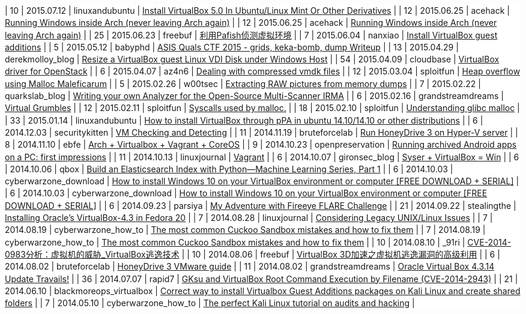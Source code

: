 | 10 | 2015.07.12 | linuxandubuntu | [Install VirtualBox 5.0 In Ubuntu/Linux Mint Or Other Derivatives](http://www.linuxandubuntu.com/home/how-to-install-virtualbox-5-0-in-ubuntu-linux-mint-or-other-derivatives) |
| 12 | 2015.06.25 | acehack | [Running Windows inside Arch (never leaving Arch again)](http://www.acehack.org/2015/06/vbox/) |
| 12 | 2015.06.25 | acehack | [Running Windows inside Arch (never leaving Arch again)](https://sakshamsharma.com/2015/06/vbox/) |
| 25 | 2015.06.23 | freebuf | [利用Pafish侦测虚拟环境](http://www.freebuf.com/articles/system/70316.html) |
| 7 | 2015.06.04 | nanxiao | [Install VirtualBox guest additions](http://nanxiao.me/en/install-virtualbox-guest-additions/) |
| 5 | 2015.05.12 | babyphd | [ASIS Quals CTF 2015 - grids, keka-bomb, dump Writeup](https://babyphd.net/2015/05/asis-quals-ctf-2015-grids-writeup/) |
| 13 | 2015.04.29 | derekmolloy_blog | [Resize a VirtualBox guest Linux VDI Disk under Windows Host](http://derekmolloy.ie/resize-a-virtualbox-disk/) |
| 54 | 2015.04.09 | cloudbase | [VirtualBox driver for OpenStack](https://cloudbase.it/virtualbox-openstack-driver/) |
| 6 | 2015.04.07 | az4n6 | [Dealing with compressed vmdk files](http://az4n6.blogspot.com/2015/04/dealing-with-compressed-vmdk-files.html) |
| 12 | 2015.03.04 | sploitfun | [Heap overflow using Malloc Maleficarum](https://sploitfun.wordpress.com/2015/03/04/heap-overflow-using-malloc-maleficarum/) |
| 5 | 2015.02.26 | w00tsec | [Extracting RAW pictures from memory dumps](https://w00tsec.blogspot.com/2015/02/extracting-raw-pictures-from-memory.html) |
| 7 | 2015.02.22 | quarkslab_blog | [Writing your own Analyzer for the Open-Source Multi-Scanner IRMA](https://blog.quarkslab.com/writing-our-own-analyzer-for-the-open-source-multi-scanner-irma.html) |
| 6 | 2015.02.16 | grandstreamdreams | [Virtual Grumbles](http://grandstreamdreams.blogspot.com/2015/02/virtual-grumbles.html) |
| 12 | 2015.02.11 | sploitfun | [Syscalls used by malloc.](https://sploitfun.wordpress.com/2015/02/11/syscalls-used-by-malloc/) |
| 18 | 2015.02.10 | sploitfun | [Understanding glibc malloc](https://sploitfun.wordpress.com/2015/02/10/understanding-glibc-malloc/) |
| 33 | 2015.01.14 | linuxandubuntu | [How to install VirtualBox through pPA in ubuntu 14.10/14.10 or other distributions](http://www.linuxandubuntu.com/home/how-to-install-virtualbox-through-ppa-in-ubuntu-14101410-or-other-distributions) |
| 6 | 2014.12.03 | securitykitten | [VM Checking and Detecting](http://securitykitten.github.io/vm-checking-and-detecting/) |
| 11 | 2014.11.19 | bruteforcelab | [Run HoneyDrive 3 on Hyper-V server](https://bruteforcelab.com/run-honeydrive-3-hyper-v-server.html) |
| 8 | 2014.11.10 | ebfe | [Arch + Virtualbox + Vagrant + CoreOS](https://ebfe.pw/arch-virtualbox-vagrant-coreos/) |
| 9 | 2014.10.23 | openpreservation | [Running archived Android apps on a PC: first impressions](http://openpreservation.org/blog/2014/10/23/running-archived-android-apps-pc-first-impressions/) |
| 11 | 2014.10.13 | linuxjournal | [Vagrant](https://www.linuxjournal.com/content/vagrant) |
| 6 | 2014.10.07 | gironsec_blog | [Syser + VirtualBox = Win](https://www.gironsec.com/blog/2014/10/syser-virtualbox-win/) |
| 6 | 2014.10.06 | qbox | [Build an Elasticsearch Index with Python—Machine Learning Series, Part 1](https://qbox.io/blog/building-an-elasticsearch-index-with-python) |
| 6 | 2014.10.03 | cyberwarzone_download | [How to install Windows 10 on your VirtualBox environment or computer [FREE DOWNLOAD + SERIAL]](https://cyberwarzone.com/2014/10/03/install-windows-10-virtualbox-environment-computer-free-download-serial/) |
| 6 | 2014.10.03 | cyberwarzone_download | [How to install Windows 10 on your VirtualBox environment or computer [FREE DOWNLOAD + SERIAL]](https://cyberwarzone.com/install-windows-10-virtualbox-environment-computer-free-download-serial/) |
| 6 | 2014.09.23 | parsiya | [My Adventure with Fireeye FLARE Challenge](https://parsiya.net/blog/2014-09-23-my-adventure-with-fireeye-flare-challenge/) |
| 21 | 2014.09.22 | stealingthe | [Installing Oracle’s VirtualBox-4.3 in Fedora 20](https://stealingthe.network/installing-oracles-virtualbox-4-3-in-fedora-20/) |
| 7 | 2014.08.28 | linuxjournal | [Considering Legacy UNIX/Linux Issues](https://www.linuxjournal.com/content/considering-legacy-unixlinux-issues) |
| 7 | 2014.08.19 | cyberwarzone_how_to | [The most common Cuckoo Sandbox mistakes and how to fix them](https://cyberwarzone.com/2014/08/19/common-cuckoo-sandbox-mistakes-fix/) |
| 7 | 2014.08.19 | cyberwarzone_how_to | [The most common Cuckoo Sandbox mistakes and how to fix them](https://cyberwarzone.com/common-cuckoo-sandbox-mistakes-fix/) |
| 10 | 2014.08.10 | _91ri | [CVE-2014-0983分析：虚拟机的威胁_VirtualBox逃逸技术](http://www.91ri.org/10371.html) |
| 10 | 2014.08.06 | freebuf | [VirtualBox 3D加速之虚拟机逃逸漏洞的高级利用](http://www.freebuf.com/articles/system/39883.html) |
| 6 | 2014.08.02 | bruteforcelab | [HoneyDrive 3 VMware guide](https://bruteforcelab.com/honeydrive-3-vmware-guide.html) |
| 11 | 2014.08.02 | grandstreamdreams | [Oracle Virtual Box 4.3.14 Update Travails!](http://grandstreamdreams.blogspot.com/2014/08/oracle-virtual-box-4314-update-travails.html) |
| 36 | 2014.07.07 | rapid7 | [GKsu and VirtualBox Root Command Execution by Filename (CVE-2014-2943)](https://blog.rapid7.com/2014/07/07/virtualbox-filename-command-execution-via-gksu/) |
| 21 | 2014.06.10 | blackmoreops_virtualbox | [Correct way to install Virtualbox Guest Additions packages on Kali Linux and create shared folders](https://www.blackmoreops.com/2014/06/10/correct-way-install-virtualbox-guest-additions-packages-kali-linux/) |
| 7 | 2014.05.10 | cyberwarzone_how_to | [The perfect Kali Linux tutorial on audits and hacking](https://cyberwarzone.com/2014/05/10/perfect-kali-linux-tutorial-audits-hacking/) |